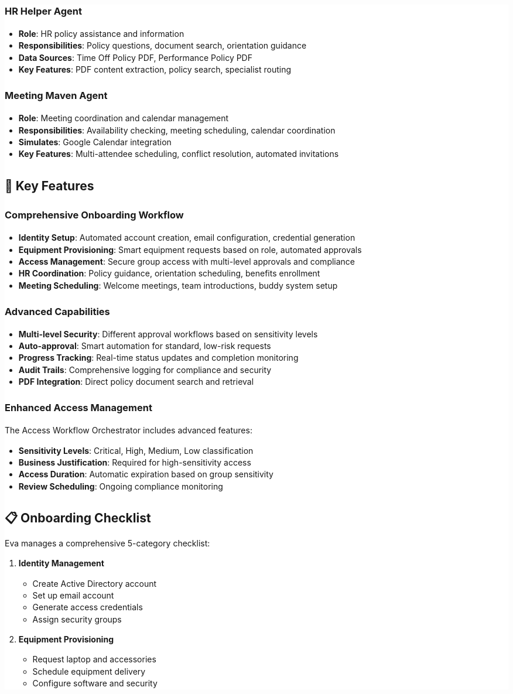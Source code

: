 ### HR Helper Agent
- **Role**: HR policy assistance and information
- **Responsibilities**: Policy questions, document search, orientation guidance
- **Data Sources**: Time Off Policy PDF, Performance Policy PDF
- **Key Features**: PDF content extraction, policy search, specialist routing

### Meeting Maven Agent
- **Role**: Meeting coordination and calendar management
- **Responsibilities**: Availability checking, meeting scheduling, calendar coordination
- **Simulates**: Google Calendar integration
- **Key Features**: Multi-attendee scheduling, conflict resolution, automated invitations

## 🚀 Key Features

### Comprehensive Onboarding Workflow
- **Identity Setup**: Automated account creation, email configuration, credential generation
- **Equipment Provisioning**: Smart equipment requests based on role, automated approvals
- **Access Management**: Secure group access with multi-level approvals and compliance
- **HR Coordination**: Policy guidance, orientation scheduling, benefits enrollment
- **Meeting Scheduling**: Welcome meetings, team introductions, buddy system setup

### Advanced Capabilities
- **Multi-level Security**: Different approval workflows based on sensitivity levels
- **Auto-approval**: Smart automation for standard, low-risk requests
- **Progress Tracking**: Real-time status updates and completion monitoring
- **Audit Trails**: Comprehensive logging for compliance and security
- **PDF Integration**: Direct policy document search and retrieval

### Enhanced Access Management
The Access Workflow Orchestrator includes advanced features:
- **Sensitivity Levels**: Critical, High, Medium, Low classification
- **Business Justification**: Required for high-sensitivity access
- **Access Duration**: Automatic expiration based on group sensitivity
- **Review Scheduling**: Ongoing compliance monitoring

## 📋 Onboarding Checklist

Eva manages a comprehensive 5-category checklist:

1. **Identity Management**
   - Create Active Directory account
   - Set up email account
   - Generate access credentials
   - Assign security groups

2. **Equipment Provisioning**
   - Request laptop and accessories
   - Schedule equipment delivery
   - Configure software and security
